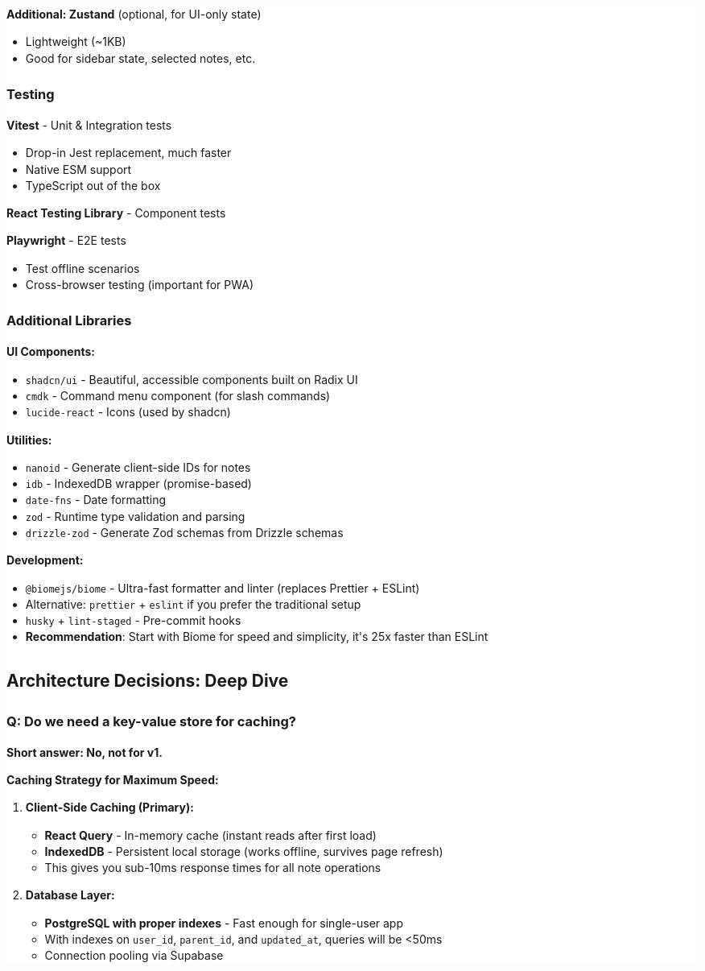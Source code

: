 **Additional: Zustand** (optional, for UI-only state)
- Lightweight (~1KB)
- Good for sidebar state, selected notes, etc.

### Testing
**Vitest** - Unit & Integration tests
- Drop-in Jest replacement, much faster
- Native ESM support
- TypeScript out of the box

**React Testing Library** - Component tests

**Playwright** - E2E tests
- Test offline scenarios
- Cross-browser testing (important for PWA)

### Additional Libraries

**UI Components:**
- `shadcn/ui` - Beautiful, accessible components built on Radix UI
- `cmdk` - Command menu component (for slash commands)
- `lucide-react` - Icons (used by shadcn)

**Utilities:**
- `nanoid` - Generate client-side IDs for notes
- `idb` - IndexedDB wrapper (promise-based)
- `date-fns` - Date formatting
- `zod` - Runtime type validation and parsing
- `drizzle-zod` - Generate Zod schemas from Drizzle schemas

**Development:**
- `@biomejs/biome` - Ultra-fast formatter and linter (replaces Prettier + ESLint)
- Alternative: `prettier` + `eslint` if you prefer the traditional setup
- `husky` + `lint-staged` - Pre-commit hooks
- **Recommendation**: Start with Biome for speed and simplicity, it's 25x faster than ESLint

## Architecture Decisions: Deep Dive

### Q: Do we need a key-value store for caching?

**Short answer: No, not for v1.**

**Caching Strategy for Maximum Speed:**

1. **Client-Side Caching (Primary):**
   - **React Query** - In-memory cache (instant reads after first load)
   - **IndexedDB** - Persistent local storage (works offline, survives page refresh)
   - This gives you sub-10ms response times for all note operations

2. **Database Layer:**
   - **PostgreSQL with proper indexes** - Fast enough for single-user app
   - With indexes on `user_id`, `parent_id`, and `updated_at`, queries will be <50ms
   - Connection pooling via Supabase
